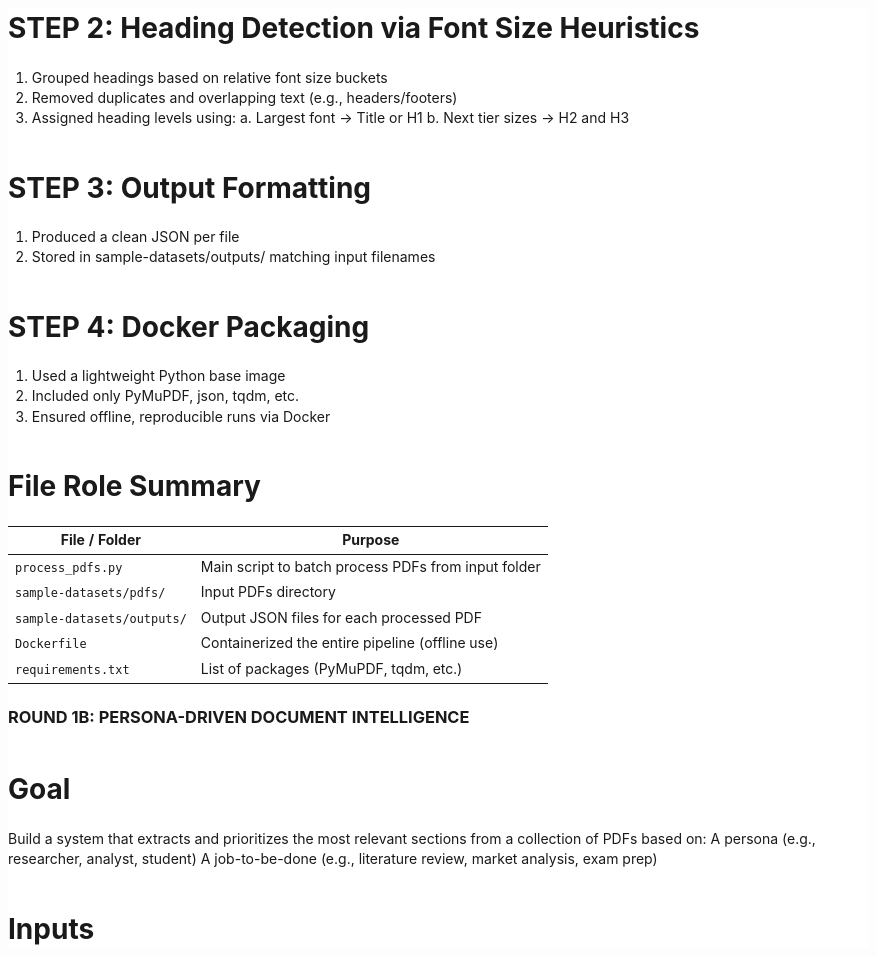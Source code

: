 # STEP 2: Heading Detection via Font Size Heuristics

1. Grouped headings based on relative font size buckets
2. Removed duplicates and overlapping text (e.g., headers/footers)
3. Assigned heading levels using:
    a. Largest font → Title or H1
    b. Next tier sizes → H2 and H3

# STEP 3: Output Formatting

1. Produced a clean JSON per file
2. Stored in sample-datasets/outputs/ matching input filenames

# STEP 4: Docker Packaging

1. Used a lightweight Python base image
2. Included only PyMuPDF, json, tqdm, etc.
3. Ensured offline, reproducible runs via Docker

# File Role Summary

| File / Folder              | Purpose                                                        |
| -------------------------- | -------------------------------------------------------------- |
| `process_pdfs.py`          | Main script to batch process PDFs from input folder            |
| `sample-datasets/pdfs/`    | Input PDFs directory                                           |
| `sample-datasets/outputs/` | Output JSON files for each processed PDF                       |
| `Dockerfile`               | Containerized the entire pipeline (offline use)                |
| `requirements.txt`         | List of packages (PyMuPDF, tqdm, etc.)                         |







### ROUND 1B: PERSONA-DRIVEN DOCUMENT INTELLIGENCE

# Goal

Build a system that extracts and prioritizes the most relevant sections from a collection of PDFs based on:
A persona (e.g., researcher, analyst, student)
A job-to-be-done (e.g., literature review, market analysis, exam prep)

# Inputs
